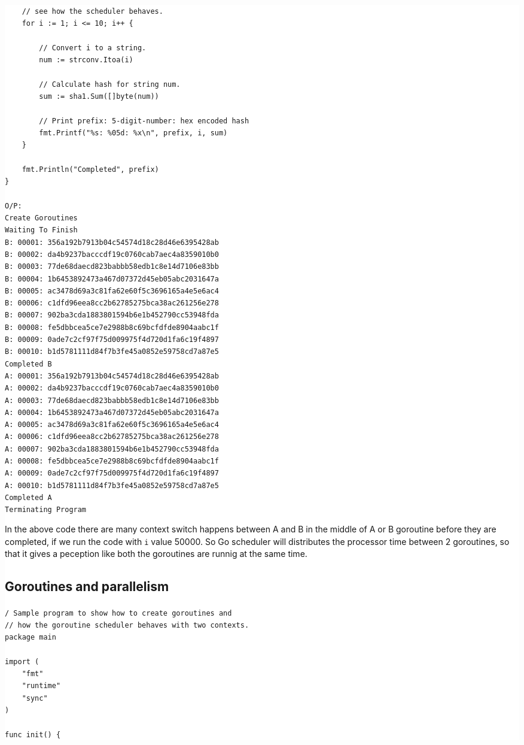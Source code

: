 ```
	// see how the scheduler behaves.
	for i := 1; i <= 10; i++ {

		// Convert i to a string.
		num := strconv.Itoa(i)

		// Calculate hash for string num.
		sum := sha1.Sum([]byte(num))

		// Print prefix: 5-digit-number: hex encoded hash
		fmt.Printf("%s: %05d: %x\n", prefix, i, sum)
	}

	fmt.Println("Completed", prefix)
}

O/P:
Create Goroutines
Waiting To Finish
B: 00001: 356a192b7913b04c54574d18c28d46e6395428ab
B: 00002: da4b9237bacccdf19c0760cab7aec4a8359010b0
B: 00003: 77de68daecd823babbb58edb1c8e14d7106e83bb
B: 00004: 1b6453892473a467d07372d45eb05abc2031647a
B: 00005: ac3478d69a3c81fa62e60f5c3696165a4e5e6ac4
B: 00006: c1dfd96eea8cc2b62785275bca38ac261256e278
B: 00007: 902ba3cda1883801594b6e1b452790cc53948fda
B: 00008: fe5dbbcea5ce7e2988b8c69bcfdfde8904aabc1f
B: 00009: 0ade7c2cf97f75d009975f4d720d1fa6c19f4897
B: 00010: b1d5781111d84f7b3fe45a0852e59758cd7a87e5
Completed B
A: 00001: 356a192b7913b04c54574d18c28d46e6395428ab
A: 00002: da4b9237bacccdf19c0760cab7aec4a8359010b0
A: 00003: 77de68daecd823babbb58edb1c8e14d7106e83bb
A: 00004: 1b6453892473a467d07372d45eb05abc2031647a
A: 00005: ac3478d69a3c81fa62e60f5c3696165a4e5e6ac4
A: 00006: c1dfd96eea8cc2b62785275bca38ac261256e278
A: 00007: 902ba3cda1883801594b6e1b452790cc53948fda
A: 00008: fe5dbbcea5ce7e2988b8c69bcfdfde8904aabc1f
A: 00009: 0ade7c2cf97f75d009975f4d720d1fa6c19f4897
A: 00010: b1d5781111d84f7b3fe45a0852e59758cd7a87e5
Completed A
Terminating Program
```

In the above code there are many context switch happens between A and B in the middle of A or B goroutine before they are completed, if we run the code with `i` value 50000. So Go scheduler will distributes the processor time between 2 goroutines, so that it gives a peception like both the goroutines are runnig at the same time. 

## Goroutines and parallelism
```
/ Sample program to show how to create goroutines and
// how the goroutine scheduler behaves with two contexts.
package main

import (
	"fmt"
	"runtime"
	"sync"
)

func init() {

```